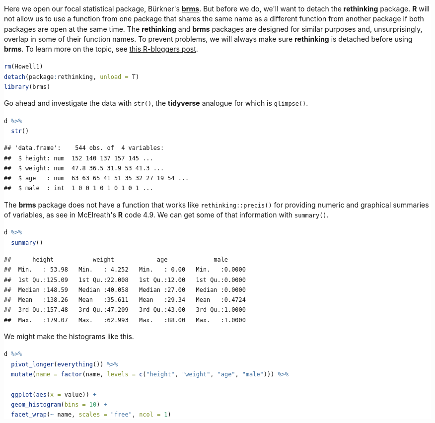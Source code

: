 Here we open our focal statistical package, Bürkner's [**brms**](https://github.com/paul-buerkner/brms). But before we do, we'll want to detach the **rethinking** package. **R** will not allow us to use a function from one package that shares the same name as a different function from another package if both packages are open at the same time. The **rethinking** and **brms** packages are designed for similar purposes and, unsurprisingly, overlap in some of their function names. To prevent problems, we will always make sure **rethinking** is detached before using **brms**. To learn more on the topic, see [this R-bloggers post](https://www.r-bloggers.com/2015/04/r-and-package-masking-a-real-life-example/).


```r
rm(Howell1)
detach(package:rethinking, unload = T)
library(brms)
```

Go ahead and investigate the data with `str()`, the **tidyverse** analogue for which is `glimpse()`.


```r
d %>%
  str()
```

```
## 'data.frame':	544 obs. of  4 variables:
##  $ height: num  152 140 137 157 145 ...
##  $ weight: num  47.8 36.5 31.9 53 41.3 ...
##  $ age   : num  63 63 65 41 51 35 32 27 19 54 ...
##  $ male  : int  1 0 0 1 0 1 0 1 0 1 ...
```

The **brms** package does not have a function that works like `rethinking::precis()` for providing numeric and graphical summaries of variables, as see in McElreath's **R** code 4.9. We can get some of that information with `summary()`.


```r
d %>%
  summary()
```

```
##      height           weight            age             male       
##  Min.   : 53.98   Min.   : 4.252   Min.   : 0.00   Min.   :0.0000  
##  1st Qu.:125.09   1st Qu.:22.008   1st Qu.:12.00   1st Qu.:0.0000  
##  Median :148.59   Median :40.058   Median :27.00   Median :0.0000  
##  Mean   :138.26   Mean   :35.611   Mean   :29.34   Mean   :0.4724  
##  3rd Qu.:157.48   3rd Qu.:47.209   3rd Qu.:43.00   3rd Qu.:1.0000  
##  Max.   :179.07   Max.   :62.993   Max.   :88.00   Max.   :1.0000
```

We might make the histograms like this.


```r
d %>%
  pivot_longer(everything()) %>% 
  mutate(name = factor(name, levels = c("height", "weight", "age", "male"))) %>% 
  
  ggplot(aes(x = value)) +
  geom_histogram(bins = 10) +
  facet_wrap(~ name, scales = "free", ncol = 1)
```
